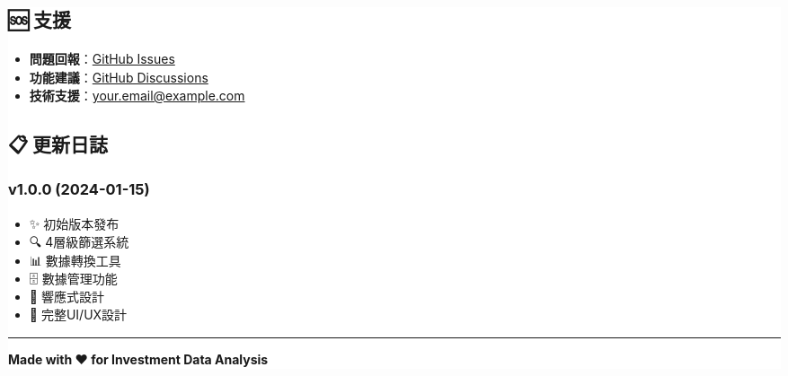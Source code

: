 ## 🆘 支援

- **問題回報**：[GitHub Issues](https://github.com/yourusername/investment-table-system/issues)
- **功能建議**：[GitHub Discussions](https://github.com/yourusername/investment-table-system/discussions)
- **技術支援**：your.email@example.com

## 📋 更新日誌

### v1.0.0 (2024-01-15)

- ✨ 初始版本發布
- 🔍 4層級篩選系統
- 📊 數據轉換工具
- 🗄️ 數據管理功能
- 📱 響應式設計
- 🎨 完整UI/UX設計

---

**Made with ❤️ for Investment Data Analysis**